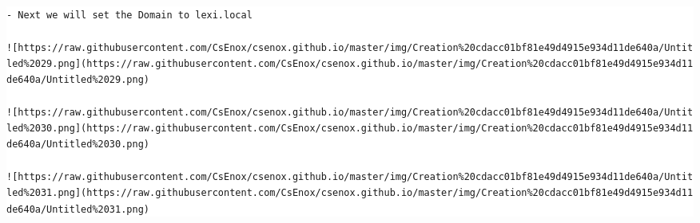     - Next we will set the Domain to lexi.local

    ![https://raw.githubusercontent.com/CsEnox/csenox.github.io/master/img/Creation%20cdacc01bf81e49d4915e934d11de640a/Untitled%2029.png](https://raw.githubusercontent.com/CsEnox/csenox.github.io/master/img/Creation%20cdacc01bf81e49d4915e934d11de640a/Untitled%2029.png)

    ![https://raw.githubusercontent.com/CsEnox/csenox.github.io/master/img/Creation%20cdacc01bf81e49d4915e934d11de640a/Untitled%2030.png](https://raw.githubusercontent.com/CsEnox/csenox.github.io/master/img/Creation%20cdacc01bf81e49d4915e934d11de640a/Untitled%2030.png)

    ![https://raw.githubusercontent.com/CsEnox/csenox.github.io/master/img/Creation%20cdacc01bf81e49d4915e934d11de640a/Untitled%2031.png](https://raw.githubusercontent.com/CsEnox/csenox.github.io/master/img/Creation%20cdacc01bf81e49d4915e934d11de640a/Untitled%2031.png)
